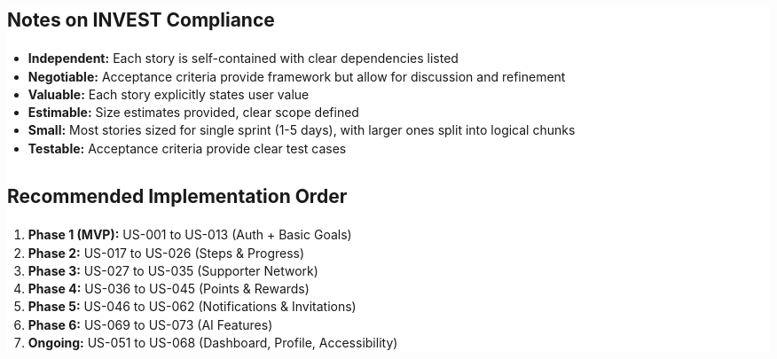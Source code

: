 ## Notes on INVEST Compliance

- **Independent:** Each story is self-contained with clear dependencies listed
- **Negotiable:** Acceptance criteria provide framework but allow for discussion and refinement
- **Valuable:** Each story explicitly states user value
- **Estimable:** Size estimates provided, clear scope defined
- **Small:** Most stories sized for single sprint (1-5 days), with larger ones split into logical chunks
- **Testable:** Acceptance criteria provide clear test cases

## Recommended Implementation Order

1. **Phase 1 (MVP):** US-001 to US-013 (Auth + Basic Goals)
2. **Phase 2:** US-017 to US-026 (Steps & Progress)
3. **Phase 3:** US-027 to US-035 (Supporter Network)
4. **Phase 4:** US-036 to US-045 (Points & Rewards)
5. **Phase 5:** US-046 to US-062 (Notifications & Invitations)
6. **Phase 6:** US-069 to US-073 (AI Features)
7. **Ongoing:** US-051 to US-068 (Dashboard, Profile, Accessibility)
